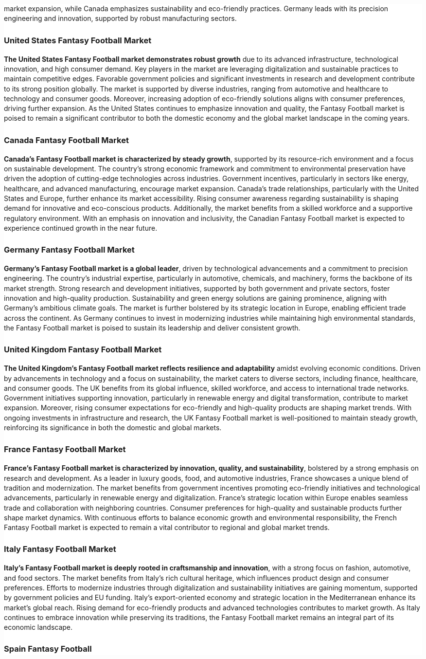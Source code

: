 market expansion, while Canada emphasizes sustainability and eco-friendly practices. Germany leads with its precision engineering and innovation, supported by robust manufacturing sectors.</span></em></p></blockquote><h3><strong>United States Fantasy Football Market</strong></h3><p><strong>The United States Fantasy Football market demonstrates robust growth</strong> due to its advanced infrastructure, technological innovation, and high consumer demand. Key players in the market are leveraging digitalization and sustainable practices to maintain competitive edges. Favorable government policies and significant investments in research and development contribute to its strong position globally. The market is supported by diverse industries, ranging from automotive and healthcare to technology and consumer goods. Moreover, increasing adoption of eco-friendly solutions aligns with consumer preferences, driving further expansion. As the United States continues to emphasize innovation and quality, the Fantasy Football market is poised to remain a significant contributor to both the domestic economy and the global market landscape in the coming years.</p><h3><strong>Canada Fantasy Football Market</strong></h3><p><strong>Canada&rsquo;s Fantasy Football market is characterized by steady growth</strong>, supported by its resource-rich environment and a focus on sustainable development. The country&rsquo;s strong economic framework and commitment to environmental preservation have driven the adoption of cutting-edge technologies across industries. Government incentives, particularly in sectors like energy, healthcare, and advanced manufacturing, encourage market expansion. Canada&rsquo;s trade relationships, particularly with the United States and Europe, further enhance its market accessibility. Rising consumer awareness regarding sustainability is shaping demand for innovative and eco-conscious products. Additionally, the market benefits from a skilled workforce and a supportive regulatory environment. With an emphasis on innovation and inclusivity, the Canadian Fantasy Football market is expected to experience continued growth in the near future.</p><h3><strong>Germany Fantasy Football Market</strong></h3><p><strong>Germany&rsquo;s Fantasy Football market is a global leader</strong>, driven by technological advancements and a commitment to precision engineering. The country&rsquo;s industrial expertise, particularly in automotive, chemicals, and machinery, forms the backbone of its market strength. Strong research and development initiatives, supported by both government and private sectors, foster innovation and high-quality production. Sustainability and green energy solutions are gaining prominence, aligning with Germany&rsquo;s ambitious climate goals. The market is further bolstered by its strategic location in Europe, enabling efficient trade across the continent. As Germany continues to invest in modernizing industries while maintaining high environmental standards, the Fantasy Football market is poised to sustain its leadership and deliver consistent growth.</p><h3><strong>United Kingdom Fantasy Football Market</strong></h3><p><strong>The United Kingdom&rsquo;s Fantasy Football market reflects resilience and adaptability</strong> amidst evolving economic conditions. Driven by advancements in technology and a focus on sustainability, the market caters to diverse sectors, including finance, healthcare, and consumer goods. The UK benefits from its global influence, skilled workforce, and access to international trade networks. Government initiatives supporting innovation, particularly in renewable energy and digital transformation, contribute to market expansion. Moreover, rising consumer expectations for eco-friendly and high-quality products are shaping market trends. With ongoing investments in infrastructure and research, the UK Fantasy Football market is well-positioned to maintain steady growth, reinforcing its significance in both the domestic and global markets.</p><h3><strong>France Fantasy Football Market</strong></h3><p><strong>France&rsquo;s Fantasy Football market is characterized by innovation, quality, and sustainability</strong>, bolstered by a strong emphasis on research and development. As a leader in luxury goods, food, and automotive industries, France showcases a unique blend of tradition and modernization. The market benefits from government incentives promoting eco-friendly initiatives and technological advancements, particularly in renewable energy and digitalization. France&rsquo;s strategic location within Europe enables seamless trade and collaboration with neighboring countries. Consumer preferences for high-quality and sustainable products further shape market dynamics. With continuous efforts to balance economic growth and environmental responsibility, the French Fantasy Football market is expected to remain a vital contributor to regional and global market trends.</p><h3><strong>Italy Fantasy Football Market</strong></h3><p><strong>Italy&rsquo;s Fantasy Football market is deeply rooted in craftsmanship and innovation</strong>, with a strong focus on fashion, automotive, and food sectors. The market benefits from Italy&rsquo;s rich cultural heritage, which influences product design and consumer preferences. Efforts to modernize industries through digitalization and sustainability initiatives are gaining momentum, supported by government policies and EU funding. Italy&rsquo;s export-oriented economy and strategic location in the Mediterranean enhance its market&rsquo;s global reach. Rising demand for eco-friendly products and advanced technologies contributes to market growth. As Italy continues to embrace innovation while preserving its traditions, the Fantasy Football market remains an integral part of its economic landscape.</p><h3><strong>Spain Fantasy Football